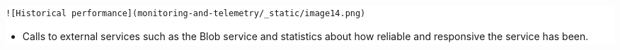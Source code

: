     ![Historical performance](monitoring-and-telemetry/_static/image14.png)
- Calls to external services such as the Blob service and statistics about how reliable and responsive the service has been.
